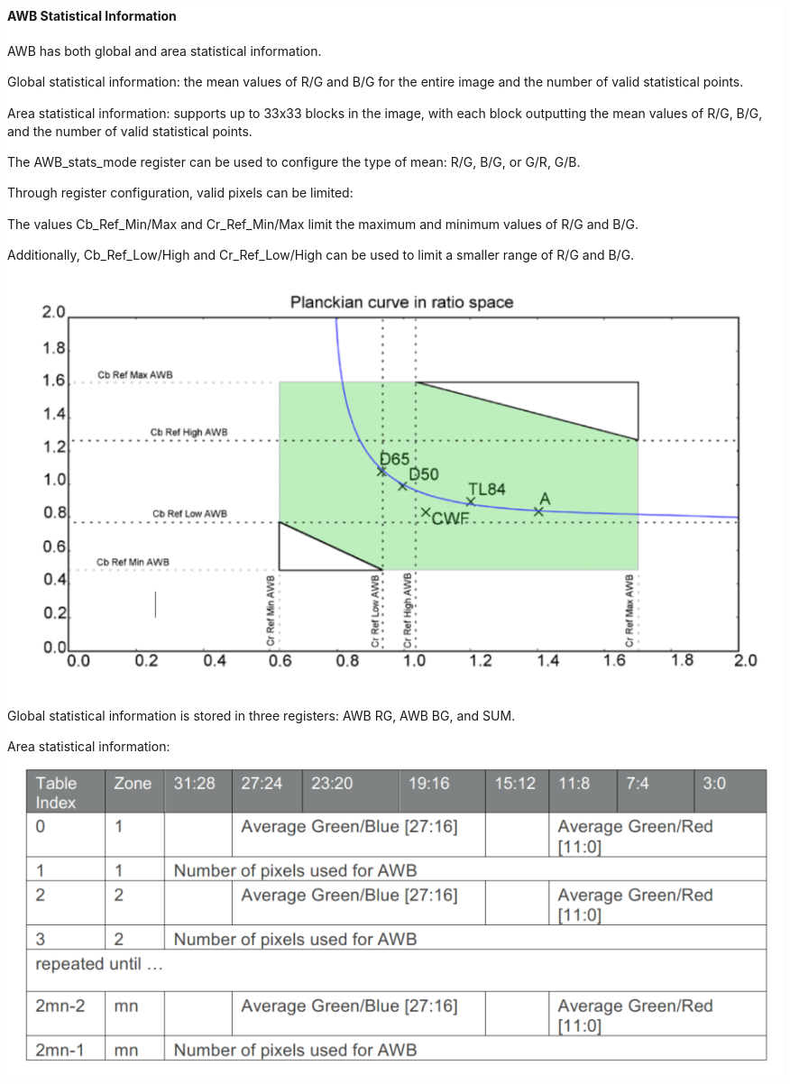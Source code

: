 #### AWB Statistical Information

AWB has both global and area statistical information.

Global statistical information: the mean values of R/G and B/G for the entire image and the number of valid statistical points.

Area statistical information: supports up to 33x33 blocks in the image, with each block outputting the mean values of R/G, B/G, and the number of valid statistical points.

The AWB_stats_mode register can be used to configure the type of mean: R/G, B/G, or G/R, G/B.

Through register configuration, valid pixels can be limited:

The values Cb_Ref_Min/Max and Cr_Ref_Min/Max limit the maximum and minimum values of R/G and B/G.

Additionally, Cb_Ref_Low/High and Cr_Ref_Low/High can be used to limit a smaller range of R/G and B/G.

![](../../../../../../static/img/07_Advanced_development/03_multimedia_development/isp_system/82efe11737fca5681b2df8a3af582612.png)

Global statistical information is stored in three registers: AWB RG, AWB BG, and SUM.

Area statistical information:![](../../../../../../static/img/07_Advanced_development/03_multimedia_development/isp_system/b7004c4bfc0cfea42dfd9c922ad3e52e.png)
